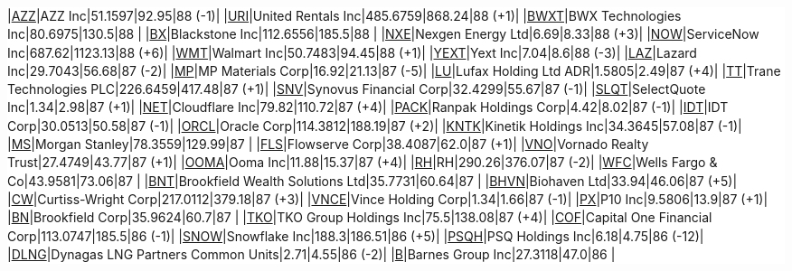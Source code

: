|[AZZ](https://finance.yahoo.com/quote/AZZ/)|AZZ Inc|51.1597|92.95|88 (-1)|
|[URI](https://finance.yahoo.com/quote/URI/)|United Rentals Inc|485.6759|868.24|88 (+1)|
|[BWXT](https://finance.yahoo.com/quote/BWXT/)|BWX Technologies Inc|80.6975|130.5|88 |
|[BX](https://finance.yahoo.com/quote/BX/)|Blackstone Inc|112.6556|185.5|88 |
|[NXE](https://finance.yahoo.com/quote/NXE/)|Nexgen Energy Ltd|6.69|8.33|88 (+3)|
|[NOW](https://finance.yahoo.com/quote/NOW/)|ServiceNow Inc|687.62|1123.13|88 (+6)|
|[WMT](https://finance.yahoo.com/quote/WMT/)|Walmart Inc|50.7483|94.45|88 (+1)|
|[YEXT](https://finance.yahoo.com/quote/YEXT/)|Yext Inc|7.04|8.6|88 (-3)|
|[LAZ](https://finance.yahoo.com/quote/LAZ/)|Lazard Inc|29.7043|56.68|87 (-2)|
|[MP](https://finance.yahoo.com/quote/MP/)|MP Materials Corp|16.92|21.13|87 (-5)|
|[LU](https://finance.yahoo.com/quote/LU/)|Lufax Holding Ltd ADR|1.5805|2.49|87 (+4)|
|[TT](https://finance.yahoo.com/quote/TT/)|Trane Technologies PLC|226.6459|417.48|87 (+1)|
|[SNV](https://finance.yahoo.com/quote/SNV/)|Synovus Financial Corp|32.4299|55.67|87 (-1)|
|[SLQT](https://finance.yahoo.com/quote/SLQT/)|SelectQuote Inc|1.34|2.98|87 (+1)|
|[NET](https://finance.yahoo.com/quote/NET/)|Cloudflare Inc|79.82|110.72|87 (+4)|
|[PACK](https://finance.yahoo.com/quote/PACK/)|Ranpak Holdings Corp|4.42|8.02|87 (-1)|
|[IDT](https://finance.yahoo.com/quote/IDT/)|IDT Corp|30.0513|50.58|87 (-1)|
|[ORCL](https://finance.yahoo.com/quote/ORCL/)|Oracle Corp|114.3812|188.19|87 (+2)|
|[KNTK](https://finance.yahoo.com/quote/KNTK/)|Kinetik Holdings Inc|34.3645|57.08|87 (-1)|
|[MS](https://finance.yahoo.com/quote/MS/)|Morgan Stanley|78.3559|129.99|87 |
|[FLS](https://finance.yahoo.com/quote/FLS/)|Flowserve Corp|38.4087|62.0|87 (+1)|
|[VNO](https://finance.yahoo.com/quote/VNO/)|Vornado Realty Trust|27.4749|43.77|87 (+1)|
|[OOMA](https://finance.yahoo.com/quote/OOMA/)|Ooma Inc|11.88|15.37|87 (+4)|
|[RH](https://finance.yahoo.com/quote/RH/)|RH|290.26|376.07|87 (-2)|
|[WFC](https://finance.yahoo.com/quote/WFC/)|Wells Fargo & Co|43.9581|73.06|87 |
|[BNT](https://finance.yahoo.com/quote/BNT/)|Brookfield Wealth Solutions Ltd|35.7731|60.64|87 |
|[BHVN](https://finance.yahoo.com/quote/BHVN/)|Biohaven Ltd|33.94|46.06|87 (+5)|
|[CW](https://finance.yahoo.com/quote/CW/)|Curtiss-Wright Corp|217.0112|379.18|87 (+3)|
|[VNCE](https://finance.yahoo.com/quote/VNCE/)|Vince Holding Corp|1.34|1.66|87 (-1)|
|[PX](https://finance.yahoo.com/quote/PX/)|P10 Inc|9.5806|13.9|87 (+1)|
|[BN](https://finance.yahoo.com/quote/BN/)|Brookfield Corp|35.9624|60.7|87 |
|[TKO](https://finance.yahoo.com/quote/TKO/)|TKO Group Holdings Inc|75.5|138.08|87 (+4)|
|[COF](https://finance.yahoo.com/quote/COF/)|Capital One Financial Corp|113.0747|185.5|86 (-1)|
|[SNOW](https://finance.yahoo.com/quote/SNOW/)|Snowflake Inc|188.3|186.51|86 (+5)|
|[PSQH](https://finance.yahoo.com/quote/PSQH/)|PSQ Holdings Inc|6.18|4.75|86 (-12)|
|[DLNG](https://finance.yahoo.com/quote/DLNG/)|Dynagas LNG Partners Common Units|2.71|4.55|86 (-2)|
|[B](https://finance.yahoo.com/quote/B/)|Barnes Group Inc|27.3118|47.0|86 |